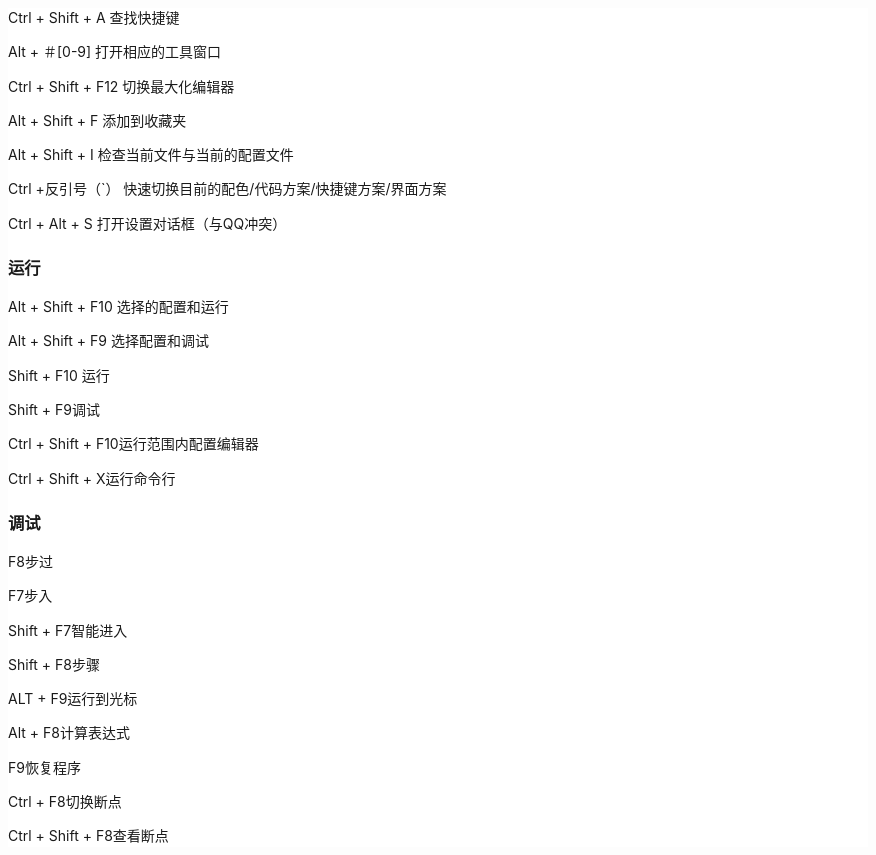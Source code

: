 Ctrl + Shift + A 查找快捷键
 
Alt + ＃[0-9] 打开相应的工具窗口
 
Ctrl + Shift + F12 切换最大化编辑器
 
Alt + Shift + F 添加到收藏夹
 
Alt + Shift + I 检查当前文件与当前的配置文件
 
Ctrl +反引号（`） 快速切换目前的配色/代码方案/快捷键方案/界面方案
 
Ctrl + Alt + S 打开设置对话框（与QQ冲突）


### 运行 
Alt + Shift + F10 选择的配置和运行
 
Alt + Shift + F9 选择配置和调试
 
Shift + F10 运行
 
Shift + F9调试
 
Ctrl + Shift + F10运行范围内配置编辑器
 
Ctrl + Shift + X运行命令行


### 调试 
F8步过
 
F7步入
 
Shift + F7智能进入
 
Shift + F8步骤
 
ALT + F9运行到光标
 
Alt + F8计算表达式
 
F9恢复程序
 
Ctrl + F8切换断点
 
Ctrl + Shift + F8查看断点
